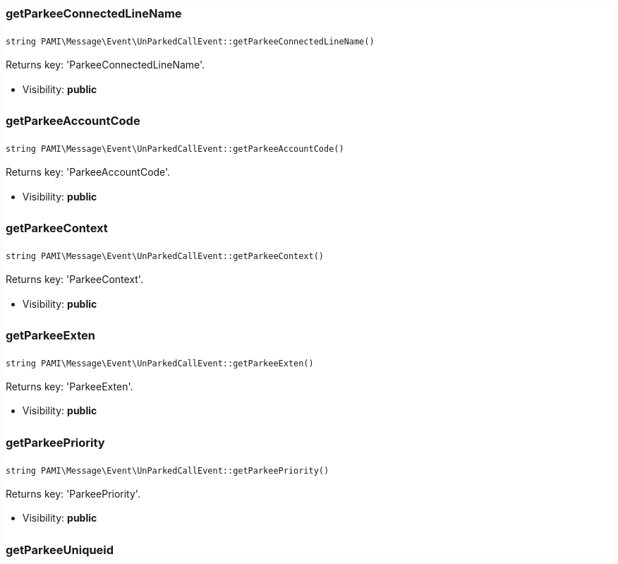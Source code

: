 


### getParkeeConnectedLineName

    string PAMI\Message\Event\UnParkedCallEvent::getParkeeConnectedLineName()

Returns key: 'ParkeeConnectedLineName'.



* Visibility: **public**




### getParkeeAccountCode

    string PAMI\Message\Event\UnParkedCallEvent::getParkeeAccountCode()

Returns key: 'ParkeeAccountCode'.



* Visibility: **public**




### getParkeeContext

    string PAMI\Message\Event\UnParkedCallEvent::getParkeeContext()

Returns key: 'ParkeeContext'.



* Visibility: **public**




### getParkeeExten

    string PAMI\Message\Event\UnParkedCallEvent::getParkeeExten()

Returns key: 'ParkeeExten'.



* Visibility: **public**




### getParkeePriority

    string PAMI\Message\Event\UnParkedCallEvent::getParkeePriority()

Returns key: 'ParkeePriority'.



* Visibility: **public**




### getParkeeUniqueid

